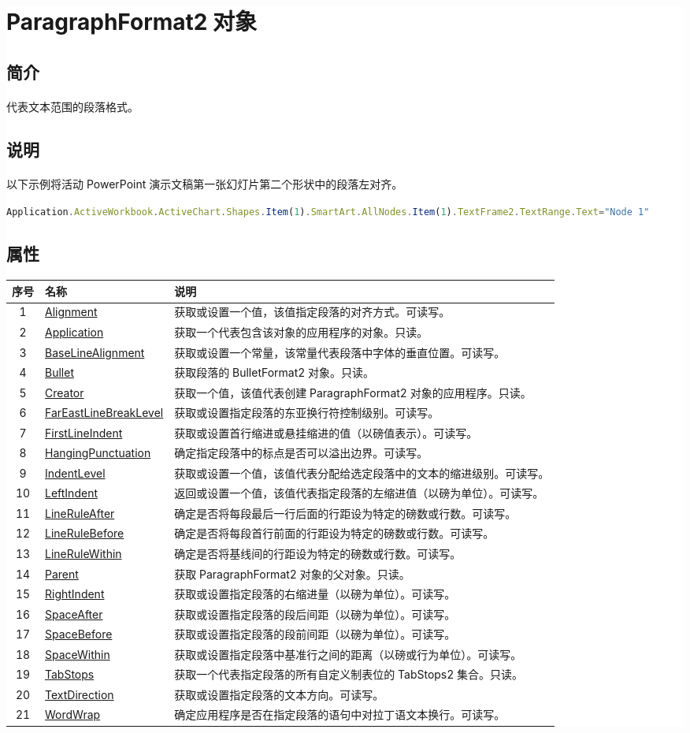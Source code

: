 # ParagraphFormat2 对象

## 简介

代表文本范围的段落格式。

## 说明

以下示例将活动 PowerPoint 演示文稿第一张幻灯片第二个形状中的段落左对齐。

``` JavaScript
Application.ActiveWorkbook.ActiveChart.Shapes.Item(1).SmartArt.AllNodes.Item(1).TextFrame2.TextRange.Text="Node 1"
```

## 属性

| 序号 | 名称                                                             | 说明                                                                 |
|:----:|:-----------------------------------------------------------------|:---------------------------------------------------------------------|
|  1   | [Alignment](#ParagraphFormat2.Alignment)                         | 获取或设置一个值，该值指定段落的对齐方式。可读写。                   |
|  2   | [Application](#ParagraphFormat2.Application)                     | 获取一个代表包含该对象的应用程序的对象。只读。                       |
|  3   | [BaseLineAlignment](#ParagraphFormat2.BaseLineAlignment)         | 获取或设置一个常量，该常量代表段落中字体的垂直位置。可读写。         |
|  4   | [Bullet](#ParagraphFormat2.Bullet)                               | 获取段落的 BulletFormat2 对象。只读。                                |
|  5   | [Creator](#ParagraphFormat2.Creator)                             | 获取一个值，该值代表创建 ParagraphFormat2 对象的应用程序。只读。     |
|  6   | [FarEastLineBreakLevel](#ParagraphFormat2.FarEastLineBreakLevel) | 获取或设置指定段落的东亚换行符控制级别。可读写。                     |
|  7   | [FirstLineIndent](#ParagraphFormat2.FirstLineIndent)             | 获取或设置首行缩进或悬挂缩进的值（以磅值表示）。可读写。             |
|  8   | [HangingPunctuation](#ParagraphFormat2.HangingPunctuation)       | 确定指定段落中的标点是否可以溢出边界。可读写。                       |
|  9   | [IndentLevel](#ParagraphFormat2.IndentLevel)                     | 获取或设置一个值，该值代表分配给选定段落中的文本的缩进级别。可读写。 |
|  10  | [LeftIndent](#ParagraphFormat2.LeftIndent)                       | 返回或设置一个值，该值代表指定段落的左缩进值（以磅为单位）。可读写。 |
|  11  | [LineRuleAfter](#ParagraphFormat2.LineRuleAfter)                 | 确定是否将每段最后一行后面的行距设为特定的磅数或行数。可读写。       |
|  12  | [LineRuleBefore](#ParagraphFormat2.LineRuleBefore)               | 确定是否将每段首行前面的行距设为特定的磅数或行数。可读写。           |
|  13  | [LineRuleWithin](#ParagraphFormat2.LineRuleWithin)               | 确定是否将基线间的行距设为特定的磅数或行数。可读写。                 |
|  14  | [Parent](#ParagraphFormat2.Parent)                               | 获取 ParagraphFormat2 对象的父对象。只读。                           |
|  15  | [RightIndent](#ParagraphFormat2.RightIndent)                     | 获取或设置指定段落的右缩进量（以磅为单位）。可读写。                 |
|  16  | [SpaceAfter](#ParagraphFormat2.SpaceAfter)                       | 获取或设置指定段落的段后间距（以磅为单位）。可读写。                 |
|  17  | [SpaceBefore](#ParagraphFormat2.SpaceBefore)                     | 获取或设置指定段落的段前间距（以磅为单位）。可读写。                 |
|  18  | [SpaceWithin](#ParagraphFormat2.SpaceWithin)                     | 获取或设置指定段落中基准行之间的距离（以磅或行为单位）。可读写。     |
|  19  | [TabStops](#ParagraphFormat2.TabStops)                           | 获取一个代表指定段落的所有自定义制表位的 TabStops2 集合。只读。      |
|  20  | [TextDirection](#ParagraphFormat2.TextDirection)                 | 获取或设置指定段落的文本方向。可读写。                               |
|  21  | [WordWrap](#ParagraphFormat2.WordWrap)                           | 确定应用程序是否在指定段落的语句中对拉丁语文本换行。可读写。         |
